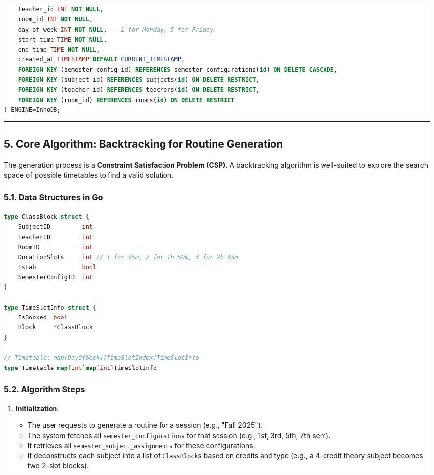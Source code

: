 ```sql
    teacher_id INT NOT NULL,
    room_id INT NOT NULL,
    day_of_week INT NOT NULL, -- 1 for Monday, 5 for Friday
    start_time TIME NOT NULL,
    end_time TIME NOT NULL,
    created_at TIMESTAMP DEFAULT CURRENT_TIMESTAMP,
    FOREIGN KEY (semester_config_id) REFERENCES semester_configurations(id) ON DELETE CASCADE,
    FOREIGN KEY (subject_id) REFERENCES subjects(id) ON DELETE RESTRICT,
    FOREIGN KEY (teacher_id) REFERENCES teachers(id) ON DELETE RESTRICT,
    FOREIGN KEY (room_id) REFERENCES rooms(id) ON DELETE RESTRICT
) ENGINE=InnoDB;
```

-----

## **5. Core Algorithm: Backtracking for Routine Generation**

The generation process is a **Constraint Satisfaction Problem (CSP)**. A backtracking algorithm is well-suited to explore the search space of possible timetables to find a valid solution.

### **5.1. Data Structures in Go**

```go
type ClassBlock struct {
    SubjectID         int
    TeacherID         int
    RoomID            int
    DurationSlots     int // 1 for 55m, 2 for 1h 50m, 3 for 2h 45m
    IsLab             bool
    SemesterConfigID  int
}

type TimeSlotInfo struct {
    IsBooked  bool
    Block     *ClassBlock
}

// Timetable: map[DayOfWeek][TimeSlotIndex]TimeSlotInfo
type Timetable map[int]map[int]TimeSlotInfo
```

### **5.2. Algorithm Steps**

1.  **Initialization**:

      * The user requests to generate a routine for a session (e.g., "Fall 2025").
      * The system fetches all `semester_configurations` for that session (e.g., 1st, 3rd, 5th, 7th sem).
      * It retrieves all `semester_subject_assignments` for these configurations.
      * It deconstructs each subject into a list of `ClassBlock`s based on credits and type (e.g., a 4-credit theory subject becomes two 2-slot blocks).
